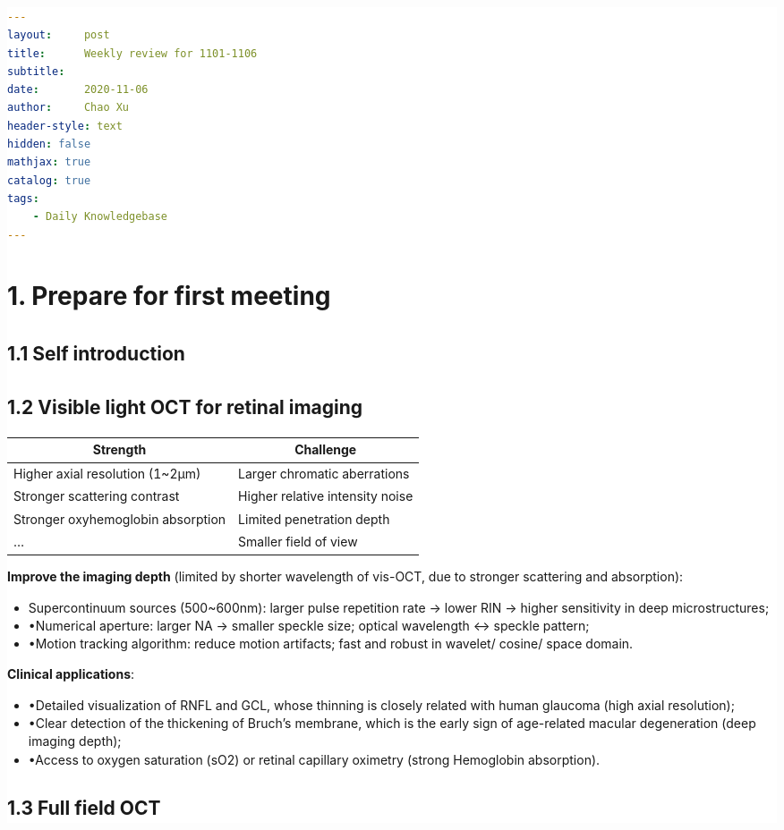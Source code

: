 ```yaml
---
layout:     post
title:      Weekly review for 1101-1106
subtitle:   
date:       2020-11-06
author:     Chao Xu
header-style: text
hidden: false
mathjax: true
catalog: true
tags:
    - Daily Knowledgebase
---
```


# 1. Prepare for first meeting

## 1.1 Self introduction

## 1.2 Visible light OCT for retinal imaging

| Strength                          | Challenge                       |
| --------------------------------- | ------------------------------- |
| Higher axial resolution (1~2µm)   | Larger  chromatic aberrations   |
| Stronger scattering contrast      | Higher relative intensity noise |
| Stronger oxyhemoglobin absorption | Limited  penetration depth      |
| …                                 | Smaller field of view           |

**Improve the imaging depth** (limited by shorter wavelength of vis-OCT, due to stronger scattering and absorption):

- Supercontinuum sources (500~600nm): larger pulse repetition rate -> lower RIN -> higher sensitivity in deep microstructures;
- •Numerical aperture: larger NA -> smaller speckle size; optical wavelength <-> speckle pattern; 
- •Motion tracking algorithm: reduce motion artifacts; fast and robust in wavelet/ cosine/ space domain.

**Clinical applications**:

- •Detailed visualization of RNFL and GCL, whose thinning is closely related with human glaucoma (high axial resolution);
- •Clear detection of the thickening of Bruch’s membrane, which is the early sign of age-related macular degeneration (deep imaging depth); 
- •Access to oxygen saturation (sO2) or retinal capillary oximetry (strong Hemoglobin absorption).

## 1.3 Full field OCT
